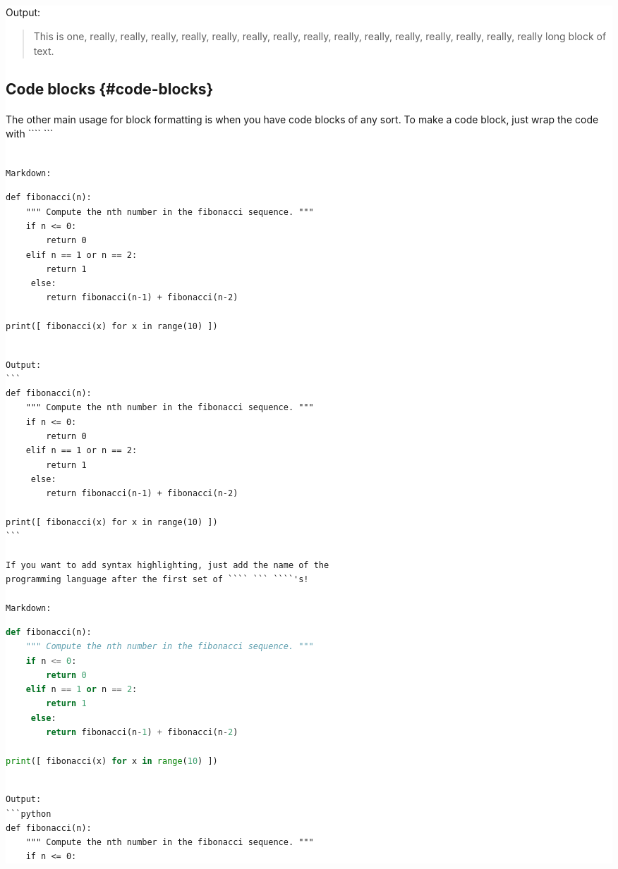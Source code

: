 Output:
> This is one, really, really, really, really,
> really, really, really, really, really,
> really, really, really, really, really,
> really long block of text.

## Code blocks {#code-blocks}
The other main usage for block formatting is when you have code blocks
of any sort. To make a code block, just wrap the code with ```` ```
```` on either side!

Markdown:
````
```
def fibonacci(n):
	""" Compute the nth number in the fibonacci sequence. """
	if n <= 0:
        return 0
    elif n == 1 or n == 2:
        return 1
     else:
        return fibonacci(n-1) + fibonacci(n-2)
 
print([ fibonacci(x) for x in range(10) ])
```
````

Output:
```
def fibonacci(n):
	""" Compute the nth number in the fibonacci sequence. """
	if n <= 0:
        return 0
    elif n == 1 or n == 2:
        return 1
     else:
        return fibonacci(n-1) + fibonacci(n-2)
 
print([ fibonacci(x) for x in range(10) ])
```

If you want to add syntax highlighting, just add the name of the
programming language after the first set of ```` ``` ````'s!

Markdown:
````
```python
def fibonacci(n):
	""" Compute the nth number in the fibonacci sequence. """
	if n <= 0:
        return 0
    elif n == 1 or n == 2:
        return 1
     else:
        return fibonacci(n-1) + fibonacci(n-2)
 
print([ fibonacci(x) for x in range(10) ])
```
````

Output:
```python
def fibonacci(n):
	""" Compute the nth number in the fibonacci sequence. """
	if n <= 0:
````